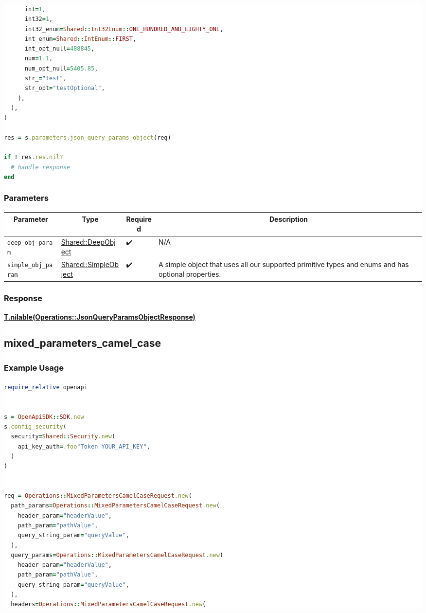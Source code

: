```ruby
      int=1,
      int32=1,
      int32_enum=Shared::Int32Enum::ONE_HUNDRED_AND_EIGHTY_ONE,
      int_enum=Shared::IntEnum::FIRST,
      int_opt_null=488845,
      num=1.1,
      num_opt_null=5405.85,
      str_="test",
      str_opt="testOptional",
    ),
  ),
)
    
res = s.parameters.json_query_params_object(req)

if ! res.res.nil?
  # handle response
end

```

### Parameters

| Parameter                                                                                          | Type                                                                                               | Required                                                                                           | Description                                                                                        |
| -------------------------------------------------------------------------------------------------- | -------------------------------------------------------------------------------------------------- | -------------------------------------------------------------------------------------------------- | -------------------------------------------------------------------------------------------------- |
| `deep_obj_param`                                                                                   | [Shared::DeepObject](../../models/shared/deepobject.md)                                            | :heavy_check_mark:                                                                                 | N/A                                                                                                |
| `simple_obj_param`                                                                                 | [Shared::SimpleObject](../../models/shared/simpleobject.md)                                        | :heavy_check_mark:                                                                                 | A simple object that uses all our supported primitive types and enums and has optional properties. |


### Response

**[T.nilable(Operations::JsonQueryParamsObjectResponse)](../../models/operations/jsonqueryparamsobjectresponse.md)**


## mixed_parameters_camel_case

### Example Usage

```ruby
require_relative openapi


s = OpenApiSDK::SDK.new
s.config_security(
  security=Shared::Security.new(
    api_key_auth=.foo"Token YOUR_API_KEY",
  )
)

   
req = Operations::MixedParametersCamelCaseRequest.new(
  path_params=Operations::MixedParametersCamelCaseRequest.new(
    header_param="headerValue",
    path_param="pathValue",
    query_string_param="queryValue",
  ),
  query_params=Operations::MixedParametersCamelCaseRequest.new(
    header_param="headerValue",
    path_param="pathValue",
    query_string_param="queryValue",
  ),
  headers=Operations::MixedParametersCamelCaseRequest.new(
```